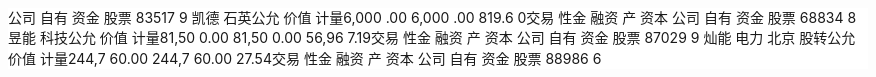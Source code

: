 公司
自有
资金
股票
83517
9
凯德
石英公允
价值
计量6,000
.00
6,000
.00
819.6
0交易
性金
融资
产
资本
公司
自有
资金
股票
68834
8
昱能
科技公允
价值
计量81,50
0.00
81,50
0.00
56,96
7.19交易
性金
融资
产
资本
公司
自有
资金
股票
87029
9
灿能
电力
北京
股转公允
价值
计量244,7
60.00
244,7
60.00
27.54交易
性金
融资
产
资本
公司
自有
资金
股票
88986
6